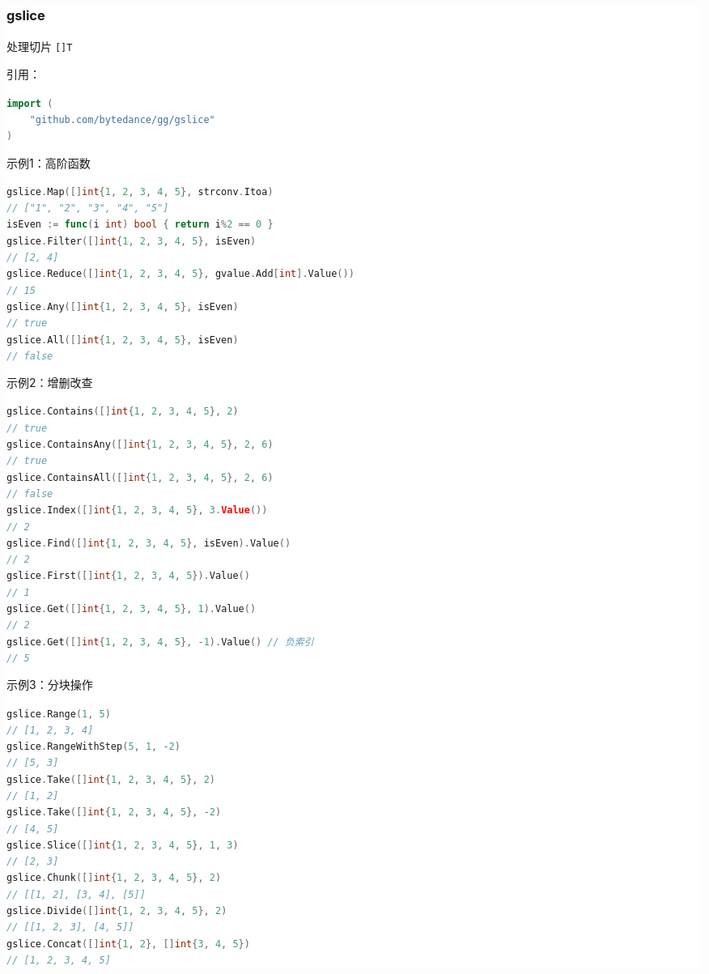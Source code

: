 ### gslice

处理切片 `[]T`

引用：

```go
import (
    "github.com/bytedance/gg/gslice"
)
```

示例1：高阶函数

```go
gslice.Map([]int{1, 2, 3, 4, 5}, strconv.Itoa)
// ["1", "2", "3", "4", "5"]
isEven := func(i int) bool { return i%2 == 0 }
gslice.Filter([]int{1, 2, 3, 4, 5}, isEven)
// [2, 4]
gslice.Reduce([]int{1, 2, 3, 4, 5}, gvalue.Add[int].Value())
// 15
gslice.Any([]int{1, 2, 3, 4, 5}, isEven)
// true
gslice.All([]int{1, 2, 3, 4, 5}, isEven)
// false
```

示例2：增删改查

```go
gslice.Contains([]int{1, 2, 3, 4, 5}, 2)
// true
gslice.ContainsAny([]int{1, 2, 3, 4, 5}, 2, 6)
// true
gslice.ContainsAll([]int{1, 2, 3, 4, 5}, 2, 6)
// false
gslice.Index([]int{1, 2, 3, 4, 5}, 3.Value())
// 2
gslice.Find([]int{1, 2, 3, 4, 5}, isEven).Value()
// 2
gslice.First([]int{1, 2, 3, 4, 5}).Value()
// 1
gslice.Get([]int{1, 2, 3, 4, 5}, 1).Value()
// 2
gslice.Get([]int{1, 2, 3, 4, 5}, -1).Value() // 负索引
// 5
```

示例3：分块操作

```go
gslice.Range(1, 5)
// [1, 2, 3, 4]
gslice.RangeWithStep(5, 1, -2)
// [5, 3]
gslice.Take([]int{1, 2, 3, 4, 5}, 2)
// [1, 2]
gslice.Take([]int{1, 2, 3, 4, 5}, -2)
// [4, 5]
gslice.Slice([]int{1, 2, 3, 4, 5}, 1, 3)
// [2, 3]
gslice.Chunk([]int{1, 2, 3, 4, 5}, 2)
// [[1, 2], [3, 4], [5]]
gslice.Divide([]int{1, 2, 3, 4, 5}, 2)
// [[1, 2, 3], [4, 5]]
gslice.Concat([]int{1, 2}, []int{3, 4, 5})
// [1, 2, 3, 4, 5]
```